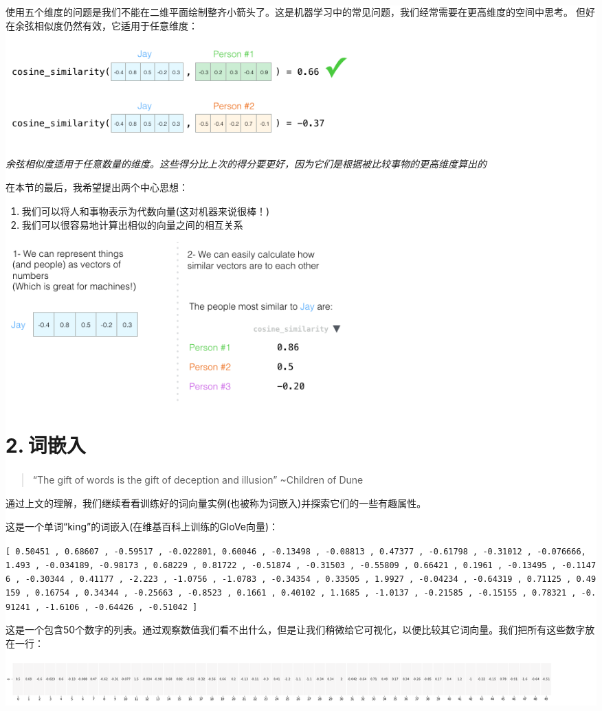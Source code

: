 使用五个维度的问题是我们不能在二维平面绘制整齐小箭头了。这是机器学习中的常见问题，我们经常需要在更高维度的空间中思考。 但好在余弦相似度仍然有效，它适用于任意维度：

<img src="images/embeddings-cosine-personality.png" style="width:500px;"/>

*余弦相似度适用于任意数量的维度。这些得分比上次的得分要更好，因为它们是根据被比较事物的更高维度算出的*

在本节的最后，我希望提出两个中心思想：
1. 我们可以将人和事物表示为代数向量(这对机器来说很棒！)
2. 我们可以很容易地计算出相似的向量之间的相互关系

<img src="images/section-1-takeaway-vectors-cosine.png" style="width:500px;"/>


# 2. 词嵌入
> “The gift of words is the gift of deception and illusion” ~Children of Dune

通过上文的理解，我们继续看看训练好的词向量实例(也被称为词嵌入)并探索它们的一些有趣属性。

这是一个单词“king”的词嵌入(在维基百科上训练的GloVe向量)：
```
[ 0.50451 , 0.68607 , -0.59517 , -0.022801, 0.60046 , -0.13498 , -0.08813 , 0.47377 , -0.61798 , -0.31012 , -0.076666, 1.493 , -0.034189, -0.98173 , 0.68229 , 0.81722 , -0.51874 , -0.31503 , -0.55809 , 0.66421 , 0.1961 , -0.13495 , -0.11476 , -0.30344 , 0.41177 , -2.223 , -1.0756 , -1.0783 , -0.34354 , 0.33505 , 1.9927 , -0.04234 , -0.64319 , 0.71125 , 0.49159 , 0.16754 , 0.34344 , -0.25663 , -0.8523 , 0.1661 , 0.40102 , 1.1685 , -1.0137 , -0.21585 , -0.15155 , 0.78321 , -0.91241 , -1.6106 , -0.64426 , -0.51042 ]
```

这是一个包含50个数字的列表。通过观察数值我们看不出什么，但是让我们稍微给它可视化，以便比较其它词向量。我们把所有这些数字放在一行：

<img src="images/king-white-embedding.png" style="width:800px;"/>

